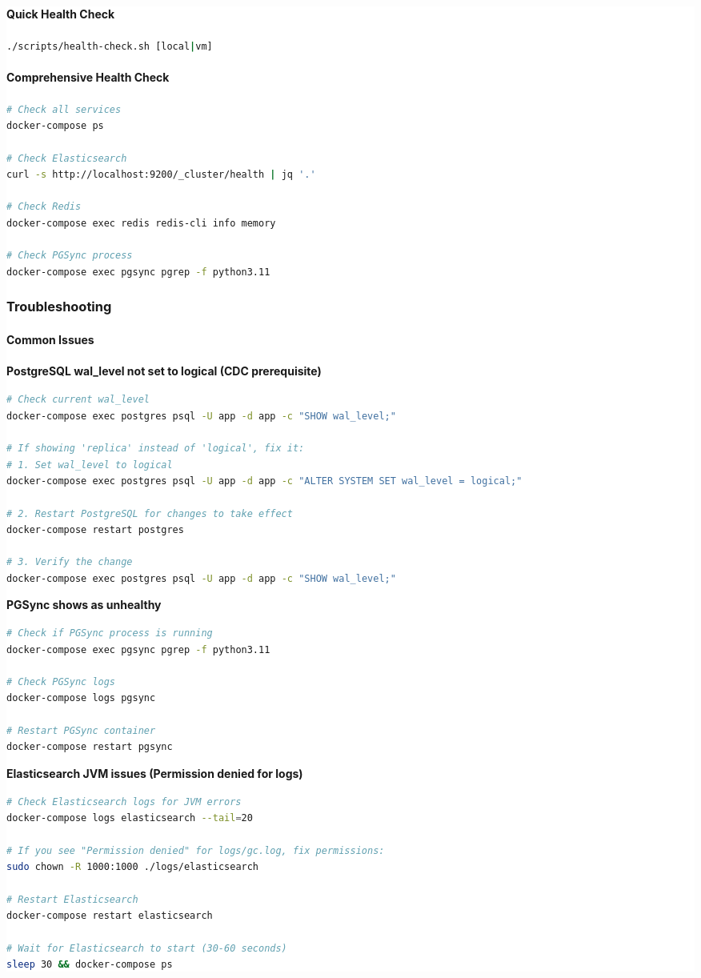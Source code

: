 #### Quick Health Check
```bash
./scripts/health-check.sh [local|vm]
```

#### Comprehensive Health Check
```bash
# Check all services
docker-compose ps

# Check Elasticsearch
curl -s http://localhost:9200/_cluster/health | jq '.'

# Check Redis
docker-compose exec redis redis-cli info memory

# Check PGSync process
docker-compose exec pgsync pgrep -f python3.11
```

### Troubleshooting

#### Common Issues

**PostgreSQL wal_level not set to logical (CDC prerequisite)**
```bash
# Check current wal_level
docker-compose exec postgres psql -U app -d app -c "SHOW wal_level;"

# If showing 'replica' instead of 'logical', fix it:
# 1. Set wal_level to logical
docker-compose exec postgres psql -U app -d app -c "ALTER SYSTEM SET wal_level = logical;"

# 2. Restart PostgreSQL for changes to take effect
docker-compose restart postgres

# 3. Verify the change
docker-compose exec postgres psql -U app -d app -c "SHOW wal_level;"
```

**PGSync shows as unhealthy**
```bash
# Check if PGSync process is running
docker-compose exec pgsync pgrep -f python3.11

# Check PGSync logs
docker-compose logs pgsync

# Restart PGSync container
docker-compose restart pgsync
```

**Elasticsearch JVM issues (Permission denied for logs)**
```bash
# Check Elasticsearch logs for JVM errors
docker-compose logs elasticsearch --tail=20

# If you see "Permission denied" for logs/gc.log, fix permissions:
sudo chown -R 1000:1000 ./logs/elasticsearch

# Restart Elasticsearch
docker-compose restart elasticsearch

# Wait for Elasticsearch to start (30-60 seconds)
sleep 30 && docker-compose ps
```

